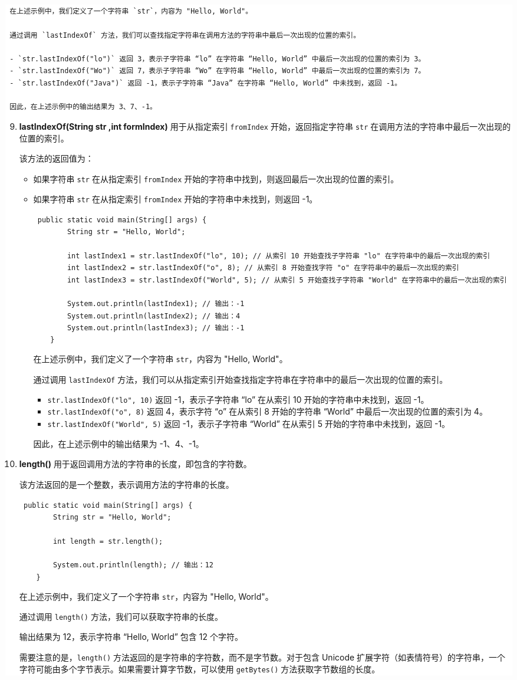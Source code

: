      在上述示例中，我们定义了一个字符串 `str`，内容为 "Hello, World"。

     通过调用 `lastIndexOf` 方法，我们可以查找指定字符串在调用方法的字符串中最后一次出现的位置的索引。

     - `str.lastIndexOf("lo")` 返回 3，表示子字符串 “lo” 在字符串 “Hello, World” 中最后一次出现的位置的索引为 3。
     - `str.lastIndexOf("Wo")` 返回 7，表示子字符串 “Wo” 在字符串 “Hello, World” 中最后一次出现的位置的索引为 7。
     - `str.lastIndexOf("Java")` 返回 -1，表示子字符串 “Java” 在字符串 “Hello, World” 中未找到，返回 -1。

     因此，在上述示例中的输出结果为 3、7、-1。

9. **lastIndexOf(String   str ,int  formIndex)**  用于从指定索引 `fromIndex` 开始，返回指定字符串 `str` 在调用方法的字符串中最后一次出现的位置的索引。

   该方法的返回值为：

   - 如果字符串 `str` 在从指定索引 `fromIndex` 开始的字符串中找到，则返回最后一次出现的位置的索引。

   - 如果字符串 `str` 在从指定索引 `fromIndex` 开始的字符串中未找到，则返回 -1。

     ```
      public static void main(String[] args) {
             String str = "Hello, World";
     
             int lastIndex1 = str.lastIndexOf("lo", 10); // 从索引 10 开始查找子字符串 "lo" 在字符串中的最后一次出现的索引
             int lastIndex2 = str.lastIndexOf("o", 8); // 从索引 8 开始查找字符 "o" 在字符串中的最后一次出现的索引
             int lastIndex3 = str.lastIndexOf("World", 5); // 从索引 5 开始查找子字符串 "World" 在字符串中的最后一次出现的索引
     
             System.out.println(lastIndex1); // 输出：-1
             System.out.println(lastIndex2); // 输出：4
             System.out.println(lastIndex3); // 输出：-1
         }
     ```

     在上述示例中，我们定义了一个字符串 `str`，内容为 "Hello, World"。

     通过调用 `lastIndexOf` 方法，我们可以从指定索引开始查找指定字符串在字符串中的最后一次出现的位置的索引。

     - `str.lastIndexOf("lo", 10)` 返回 -1，表示子字符串 “lo” 在从索引 10 开始的字符串中未找到，返回 -1。
     - `str.lastIndexOf("o", 8)` 返回 4，表示字符 “o” 在从索引 8 开始的字符串 “World” 中最后一次出现的位置的索引为 4。
     - `str.lastIndexOf("World", 5)` 返回 -1，表示子字符串 “World” 在从索引 5 开始的字符串中未找到，返回 -1。

     因此，在上述示例中的输出结果为 -1、4、-1。

10. **length()**  用于返回调用方法的字符串的长度，即包含的字符数。

    该方法返回的是一个整数，表示调用方法的字符串的长度。

    ```
     public static void main(String[] args) {
            String str = "Hello, World";
    
            int length = str.length();
    
            System.out.println(length); // 输出：12
        }
    ```

    在上述示例中，我们定义了一个字符串 `str`，内容为 "Hello, World"。

    通过调用 `length()` 方法，我们可以获取字符串的长度。

    输出结果为 12，表示字符串 “Hello, World” 包含 12 个字符。

    需要注意的是，`length()` 方法返回的是字符串的字符数，而不是字节数。对于包含 Unicode 扩展字符（如表情符号）的字符串，一个字符可能由多个字节表示。如果需要计算字节数，可以使用 `getBytes()` 方法获取字节数组的长度。